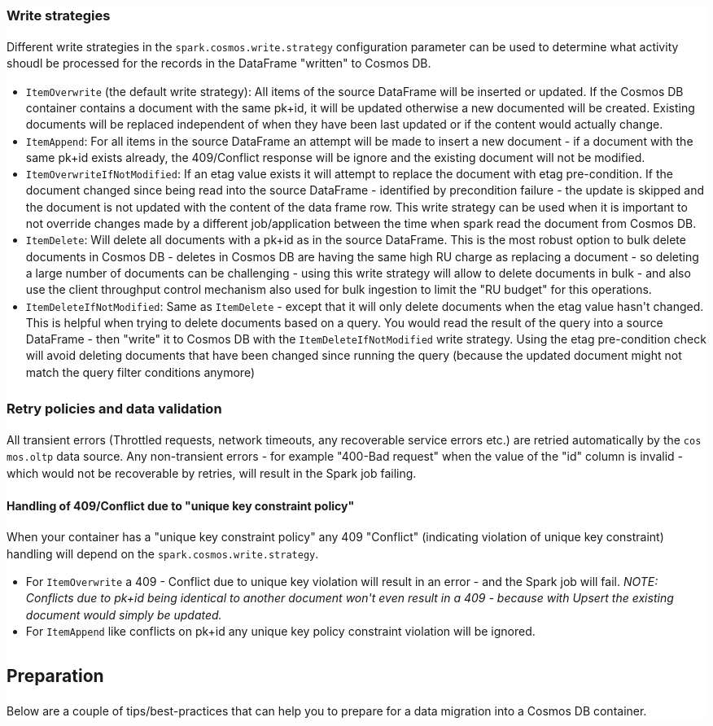 

### Write strategies

Different write strategies in the `spark.cosmos.write.strategy` configuration parameter can be used to determine what activity shoudl be processed for the records in the DataFrame "written" to Cosmos DB.

- `ItemOverwrite` (the default write strategy): All items of the source DataFrame will be inserted or updated. If the Cosmos DB container contains a document with the same pk+id, it will be updated otherwise a new documented will be created. Existing documents will be replaced independent of when they have been last updated or if the content would actually change.
- `ItemAppend`: For all items in the source DataFrame an attempt will be made to insert a  new document - if a document with the same pk+id exists already, the 409/Conflict response will be ignore and the existing document will not be modified.
- `ItemOverwriteIfNotModified`:  If an etag value exists it will attempt to replace the document with etag pre-condition. If the document changed since being read into the source DataFrame - identified by precondition failure - the update is skipped and the document is not updated with the content of the data frame row. This write strategy can be used when it is important to not override changes made by a different job/application between the time when spark read the document from Cosmos DB.
- `ItemDelete`: Will delete all documents with a pk+id as in the source DataFrame. This is the most robust option to bulk delete documents in Cosmos DB - deletes in Cosmos DB are having the same high RU charge as replacing a document - so deleting a large number of documents can be challenging - using this write strategy will allow to delete documents in bulk - and also use the client throughput control mechanism also used for bulk ingestion to limit the "RU budget" for this operations.
- `ItemDeleteIfNotModified`: Same as `ItemDelete` - except that it will only delete documents when the etag value hasn't changed. This is helpful when trying to delete documents based on a query. You would read the result of the query into a source DataFrame - then "write" it to Cosmos DB with the `ItemDeleteIfNotModified` write strategy. Using the etag pre-condition check will avoid deleting documents that have been changed since running the query (because the updated document might not match the query filter conditions anymore)

### Retry policies and data validation

All transient errors (Throttled requests, network timeouts, any recoverable service errors etc.) are retried automatically by the `cosmos.oltp` data source. Any non-transient errors - for example "400-Bad request" when the value of the "id" column is invalid - which would not be recoverable by retries, will result in the Spark job failing. 

#### Handling of 409/Conflict due to "unique key constraint policy"

When your container has a "unique key constraint policy" any 409 "Conflict" (indicating violation of unique key constraint) handling will depend on the `spark.cosmos.write.strategy`.

- For `ItemOverwrite` a 409 - Conflict due to unique key violation will result in an error - and the Spark job will fail. *NOTE: Conflicts due to pk+id being identical to another document  won't even result in a 409 - because with Upsert the existing document would simply be updated.*
- For `ItemAppend` like conflicts on pk+id any unique key policy constraint violation will be ignored.

## Preparation
Below are a couple of tips/best-practices that can help you to prepare for a data migration into a Cosmos DB container.
